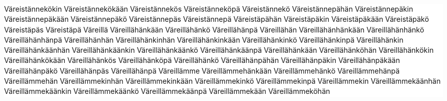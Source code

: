 Väreistännekökin
Väreistännekökään
Väreistännekös
Väreistänneköpä
Väreistännekö
Väreistännepähän
Väreistännepäkin
Väreistännepäkään
Väreistännepäkö
Väreistännepäs
Väreistännepä
Väreistäpähän
Väreistäpäkin
Väreistäpäkään
Väreistäpäkö
Väreistäpäs
Väreistäpä
Väreillä
Väreillähänkään
Väreillähänkö
Väreillähänpä
Väreillähän
Väreillähänhänkään
Väreillähänhänkö
Väreillähänhänpä
Väreillähänhän
Väreillähänkinhän
Väreillähänkinkään
Väreillähänkinkö
Väreillähänkinpä
Väreillähänkin
Väreillähänkäänhän
Väreillähänkäänkin
Väreillähänkäänkö
Väreillähänkäänpä
Väreillähänkään
Väreillähänköhän
Väreillähänkökin
Väreillähänkökään
Väreillähänkös
Väreillähänköpä
Väreillähänkö
Väreillähänpähän
Väreillähänpäkin
Väreillähänpäkään
Väreillähänpäkö
Väreillähänpäs
Väreillähänpä
Väreillämme
Väreillämmehänkään
Väreillämmehänkö
Väreillämmehänpä
Väreillämmehän
Väreillämmekinhän
Väreillämmekinkään
Väreillämmekinkö
Väreillämmekinpä
Väreillämmekin
Väreillämmekäänhän
Väreillämmekäänkin
Väreillämmekäänkö
Väreillämmekäänpä
Väreillämmekään
Väreillämmeköhän